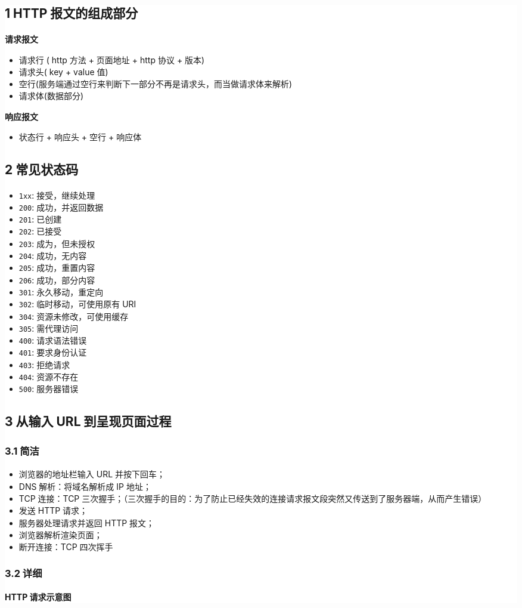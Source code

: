 ## 1 HTTP 报文的组成部分

**请求报文**

- 请求行 ( http 方法 + 页面地址 + http 协议 + 版本)
- 请求头( key + value 值)
- 空行(服务端通过空行来判断下一部分不再是请求头，而当做请求体来解析)
- 请求体(数据部分)

**响应报文**

- 状态行 + 响应头 + 空行 + 响应体

## 2 常见状态码

- `1xx`: 接受，继续处理
- `200`: 成功，并返回数据
- `201`: 已创建
- `202`: 已接受
- `203`: 成为，但未授权
- `204`: 成功，无内容
- `205`: 成功，重置内容
- `206`: 成功，部分内容
- `301`: 永久移动，重定向
- `302`: 临时移动，可使用原有 URI
- `304`: 资源未修改，可使用缓存
- `305`: 需代理访问
- `400`: 请求语法错误
- `401`: 要求身份认证
- `403`: 拒绝请求
- `404`: 资源不存在
- `500`: 服务器错误

## 3 从输入 URL 到呈现页面过程

### 3.1 简洁

- 浏览器的地址栏输入 URL 并按下回车；
- DNS 解析：将域名解析成 IP 地址；
- TCP 连接：TCP 三次握手；（三次握手的目的：为了防止已经失效的连接请求报文段突然又传送到了服务器端，从而产生错误）
- 发送 HTTP 请求；
- 服务器处理请求并返回 HTTP 报文；
- 浏览器解析渲染页面；
- 断开连接：TCP 四次挥手

### 3.2 详细

**HTTP 请求示意图**
